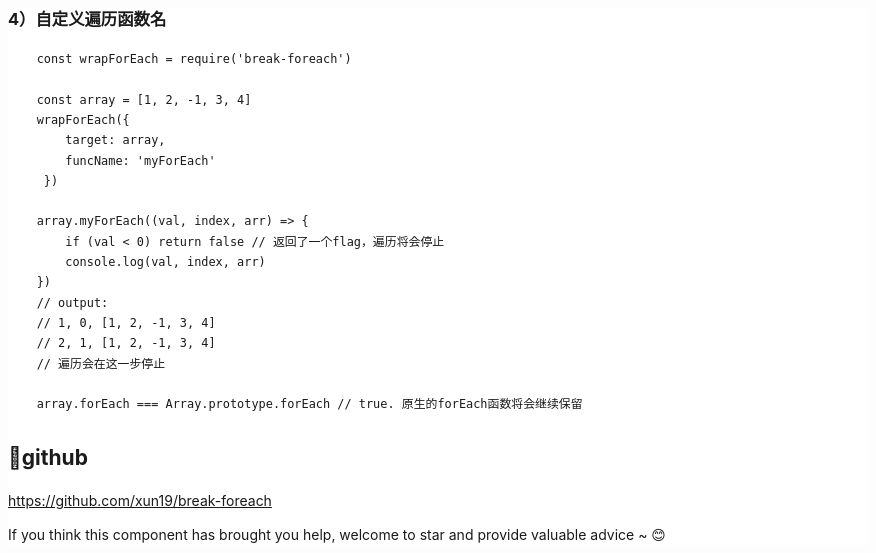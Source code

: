 
### 4）自定义遍历函数名
```
    const wrapForEach = require('break-foreach')

    const array = [1, 2, -1, 3, 4]
    wrapForEach({ 
        target: array,
        funcName: 'myForEach'
     })

    array.myForEach((val, index, arr) => {
        if (val < 0) return false // 返回了一个flag，遍历将会停止
        console.log(val, index, arr)
    })
    // output:
    // 1, 0, [1, 2, -1, 3, 4]
    // 2, 1, [1, 2, -1, 3, 4]
    // 遍历会在这一步停止

    array.forEach === Array.prototype.forEach // true. 原生的forEach函数将会继续保留
```


## 🌟github
https://github.com/xun19/break-foreach

If you think this component has brought you help, welcome to star and provide valuable advice ~ 😊
